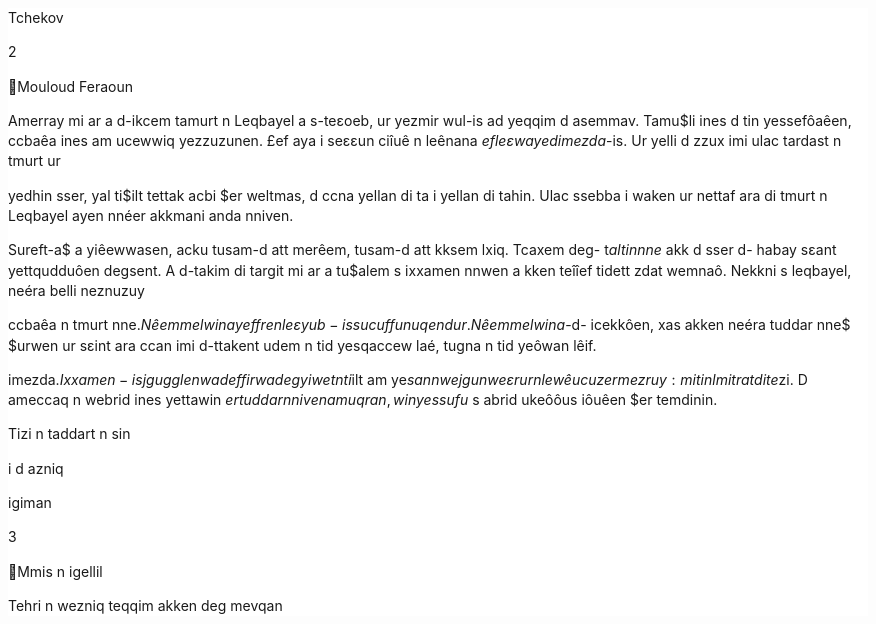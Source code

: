 
Tchekov 

2 

Mouloud Feraoun 

 
 
 
Amerray mi ar a d-ikcem tamurt n Leqbayel 
a  s-teεoeb,  ur  yezmir  wul-is  ad  yeqqim  d 
asemmav. Tamu$li ines d tin yessefôaêen, ccbaêa 
ines  am  ucewwiq  yezzuzunen.  £ef  aya  i  seεεun 
ciîuê n leênana $ef leεwayed imezda$-is. 
Ur  yelli  d  zzux  imi  ulac  tardast  n  tmurt  ur 
 
yedhin  sser,  yal  ti$ilt  tettak  acbi  $er  weltmas,  d 
ccna  yellan  di  ta  i  yellan  di  tahin.  Ulac  ssebba  i 
waken  ur  nettaf  ara  di  tmurt  n  Leqbayel  ayen 
nnéer akkmani anda nniven. 
 
Sureft-a$  a  yiêewwasen,  acku  tusam-d  att 
merêem,  tusam-d  att  kksem  lxiq.  Tcaxem  deg-
t$altin  nne$  akk  d  sser  d-
habay  sεant 
yettqudduôen degsent. A d-takim di targit mi ar a 
tu$alem s ixxamen nnwen a kken teîîef tidett zdat 
wemnaô. 
Nekkni  s  leqbayel,  neéra  belli  neznuzuy 
 
ccbaêa  n  tmurt  nne$.  Nêemmel  win  a  yeffren 
leεyub-is s ucuffu n uqendur. Nêemmel win a$-d-
icekkôen, xas akken neéra tuddar nne$ $urwen ur 
sεint ara ccan imi d-ttakent udem n tid yesqaccew 
laé, tugna n tid yeôwan lêif. 
 
imezda$. 
Ixxamen-is jgugglen wa deffir wa deg yiwet n ti$ilt 
am ye$san n wejgu n weεrur n lewêuc uzermezruy 
:  mitin  lmitrat  di  te$zi.  D  ameccaq  n  webrid 
ines 
yettawin  $er  tuddar  nniven 
amuqran, win yessufu$ s abrid ukeôôus iôuêen $er 
temdinin. 

Tizi  n  taddart  n  sin 

i  d  azniq 

igiman 

 

3 

Mmis n igellil 

Tehri  n  wezniq  teqqim  akken  deg  mevqan 
 